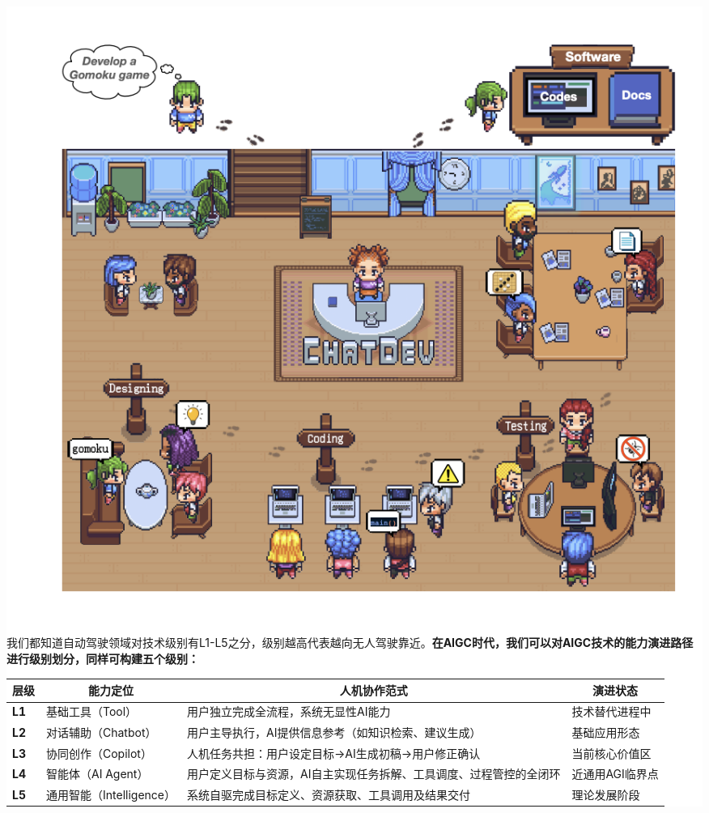 ![多Agent系统](./imgs/多Agent系统.png)

我们都知道自动驾驶领域对技术级别有L1-L5之分，级别越高代表越向无人驾驶靠近。**在AIGC时代，我们可以对AIGC技术的能力演进路径进行级别划分，同样可构建五个级别：**

| **层级** | **能力定位**       | **人机协作范式**                                                                 | **演进状态**          |  
|----------|--------------------|---------------------------------------------------------------------------------|---------------------|  
| **L1**   | 基础工具（Tool）        | 用户独立完成全流程，系统无显性AI能力                                            | 技术替代进程中      |  
| **L2**   | 对话辅助（Chatbot）         | 用户主导执行，AI提供信息参考（如知识检索、建议生成）                                | 基础应用形态        |  
| **L3**   | 协同创作（Copilot）        | 人机任务共担：用户设定目标→AI生成初稿→用户修正确认                                | 当前核心价值区      |  
| **L4**   | 智能体（AI Agent）      | 用户定义目标与资源，AI自主实现任务拆解、工具调度、过程管控的全闭环                  | 近通用AGI临界点     |  
| **L5**   | 通用智能（Intelligence）         | 系统自驱完成目标定义、资源获取、工具调用及结果交付                                | 理论发展阶段        |  

